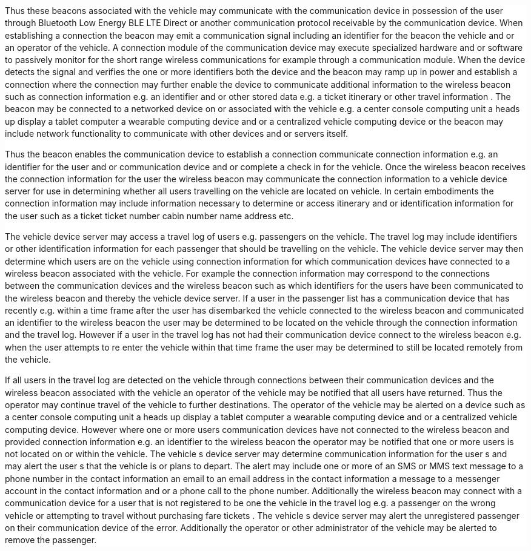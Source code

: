 Thus these beacons associated with the vehicle may communicate with the communication device in possession of the user through Bluetooth Low Energy BLE LTE Direct or another communication protocol receivable by the communication device. When establishing a connection the beacon may emit a communication signal including an identifier for the beacon the vehicle and or an operator of the vehicle. A connection module of the communication device may execute specialized hardware and or software to passively monitor for the short range wireless communications for example through a communication module. When the device detects the signal and verifies the one or more identifiers both the device and the beacon may ramp up in power and establish a connection where the connection may further enable the device to communicate additional information to the wireless beacon such as connection information e.g. an identifier and or other stored data e.g. a ticket itinerary or other travel information . The beacon may be connected to a networked device on or associated with the vehicle e.g. a center console computing unit a heads up display a tablet computer a wearable computing device and or a centralized vehicle computing device or the beacon may include network functionality to communicate with other devices and or servers itself.

Thus the beacon enables the communication device to establish a connection communicate connection information e.g. an identifier for the user and or communication device and or complete a check in for the vehicle. Once the wireless beacon receives the connection information for the user the wireless beacon may communicate the connection information to a vehicle device server for use in determining whether all users travelling on the vehicle are located on vehicle. In certain embodiments the connection information may include information necessary to determine or access itinerary and or identification information for the user such as a ticket ticket number cabin number name address etc.

The vehicle device server may access a travel log of users e.g. passengers on the vehicle. The travel log may include identifiers or other identification information for each passenger that should be travelling on the vehicle. The vehicle device server may then determine which users are on the vehicle using connection information for which communication devices have connected to a wireless beacon associated with the vehicle. For example the connection information may correspond to the connections between the communication devices and the wireless beacon such as which identifiers for the users have been communicated to the wireless beacon and thereby the vehicle device server. If a user in the passenger list has a communication device that has recently e.g. within a time frame after the user has disembarked the vehicle connected to the wireless beacon and communicated an identifier to the wireless beacon the user may be determined to be located on the vehicle through the connection information and the travel log. However if a user in the travel log has not had their communication device connect to the wireless beacon e.g. when the user attempts to re enter the vehicle within that time frame the user may be determined to still be located remotely from the vehicle.

If all users in the travel log are detected on the vehicle through connections between their communication devices and the wireless beacon associated with the vehicle an operator of the vehicle may be notified that all users have returned. Thus the operator may continue travel of the vehicle to further destinations. The operator of the vehicle may be alerted on a device such as a center console computing unit a heads up display a tablet computer a wearable computing device and or a centralized vehicle computing device. However where one or more users communication devices have not connected to the wireless beacon and provided connection information e.g. an identifier to the wireless beacon the operator may be notified that one or more users is not located on or within the vehicle. The vehicle s device server may determine communication information for the user s and may alert the user s that the vehicle is or plans to depart. The alert may include one or more of an SMS or MMS text message to a phone number in the contact information an email to an email address in the contact information a message to a messenger account in the contact information and or a phone call to the phone number. Additionally the wireless beacon may connect with a communication device for a user that is not registered to be one the vehicle in the travel log e.g. a passenger on the wrong vehicle or attempting to travel without purchasing fare tickets . The vehicle s device server may alert the unregistered passenger on their communication device of the error. Additionally the operator or other administrator of the vehicle may be alerted to remove the passenger.
